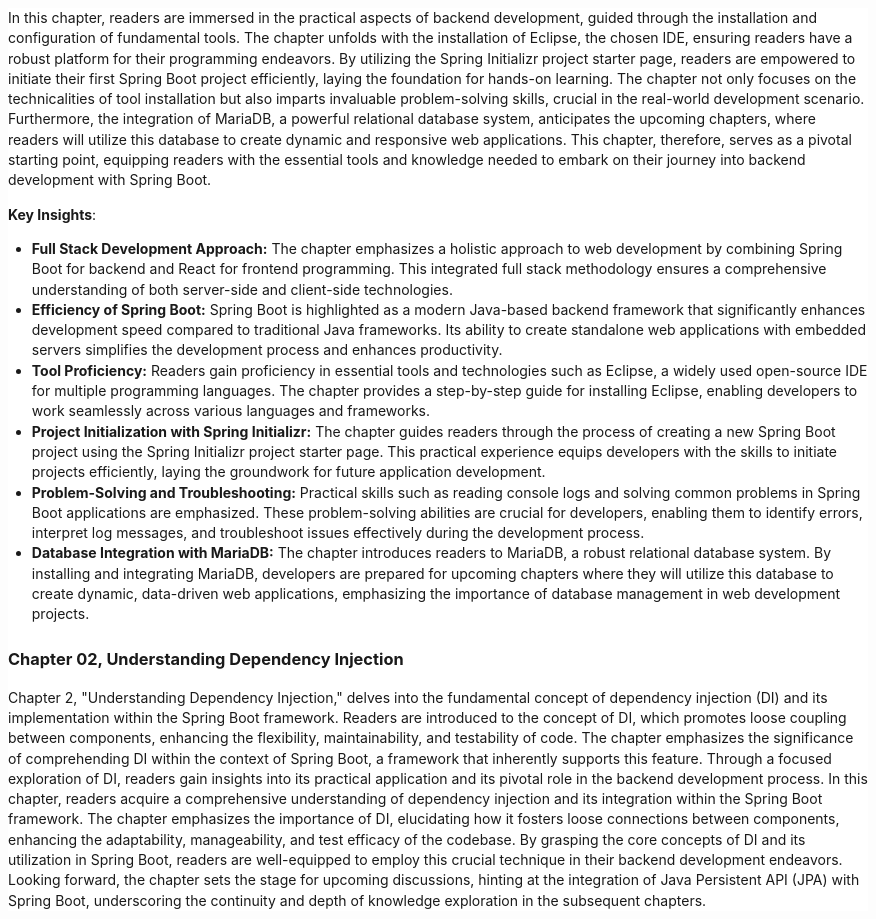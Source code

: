 In this chapter, readers are immersed in the practical aspects of backend development, guided through the installation and configuration of fundamental tools. The chapter unfolds with the installation of Eclipse, the chosen IDE, ensuring readers have a robust platform for their programming endeavors. By utilizing the Spring Initializr project starter page, readers are empowered to initiate their first Spring Boot project efficiently, laying the foundation for hands-on learning. The chapter not only focuses on the technicalities of tool installation but also imparts invaluable problem-solving skills, crucial in the real-world development scenario. Furthermore, the integration of MariaDB, a powerful relational database system, anticipates the upcoming chapters, where readers will utilize this database to create dynamic and responsive web applications. This chapter, therefore, serves as a pivotal starting point, equipping readers with the essential tools and knowledge needed to embark on their journey into backend development with Spring Boot. 

**Key Insights**:
* **Full Stack Development Approach:** The chapter emphasizes a holistic approach to web development by combining Spring Boot for backend and React for frontend programming. This integrated full stack methodology ensures a comprehensive understanding of both server-side and client-side technologies. 
* **Efficiency of Spring Boot:** Spring Boot is highlighted as a modern Java-based backend framework that significantly enhances development speed compared to traditional Java frameworks. Its ability to create standalone web applications with embedded servers simplifies the development process and enhances productivity. 
* **Tool Proficiency:** Readers gain proficiency in essential tools and technologies such as Eclipse, a widely used open-source IDE for multiple programming languages. The chapter provides a step-by-step guide for installing Eclipse, enabling developers to work seamlessly across various languages and frameworks. 
* **Project Initialization with Spring Initializr:** The chapter guides readers through the process of creating a new Spring Boot project using the Spring Initializr project starter page. This practical experience equips developers with the skills to initiate projects efficiently, laying the groundwork for future application development. 
* **Problem-Solving and Troubleshooting:** Practical skills such as reading console logs and solving common problems in Spring Boot applications are emphasized. These problem-solving abilities are crucial for developers, enabling them to identify errors, interpret log messages, and troubleshoot issues effectively during the development process. 
* **Database Integration with MariaDB:** The chapter introduces readers to MariaDB, a robust relational database system. By installing and integrating MariaDB, developers are prepared for upcoming chapters where they will utilize this database to create dynamic, data-driven web applications, emphasizing the importance of database management in web development projects. 


### Chapter 02, Understanding Dependency Injection
Chapter 2, "Understanding Dependency Injection," delves into the fundamental concept of dependency injection (DI) and its implementation within the Spring Boot framework. Readers are introduced to the concept of DI, which promotes loose coupling between components, enhancing the flexibility, maintainability, and testability of code. The chapter emphasizes the significance of comprehending DI within the context of Spring Boot, a framework that inherently supports this feature. Through a focused exploration of DI, readers gain insights into its practical application and its pivotal role in the backend development process. 
In this chapter, readers acquire a comprehensive understanding of dependency injection and its integration within the Spring Boot framework. The chapter emphasizes the importance of DI, elucidating how it fosters loose connections between components, enhancing the adaptability, manageability, and test efficacy of the codebase. By grasping the core concepts of DI and its utilization in Spring Boot, readers are well-equipped to employ this crucial technique in their backend development endeavors. Looking forward, the chapter sets the stage for upcoming discussions, hinting at the integration of Java Persistent API (JPA) with Spring Boot, underscoring the continuity and depth of knowledge exploration in the subsequent chapters. 
